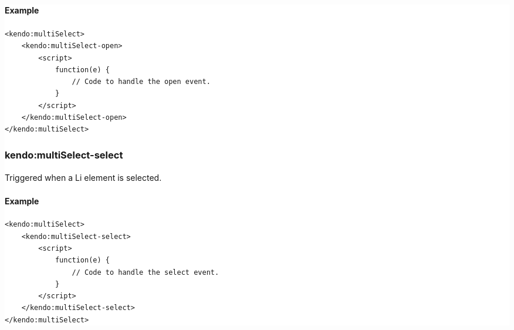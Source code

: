 #### Example
    <kendo:multiSelect>
        <kendo:multiSelect-open>
            <script>
                function(e) {
                    // Code to handle the open event.
                }
            </script>
        </kendo:multiSelect-open>
    </kendo:multiSelect>

### kendo:multiSelect-select

Triggered when a Li element is selected.

#### Example
    <kendo:multiSelect>
        <kendo:multiSelect-select>
            <script>
                function(e) {
                    // Code to handle the select event.
                }
            </script>
        </kendo:multiSelect-select>
    </kendo:multiSelect>

